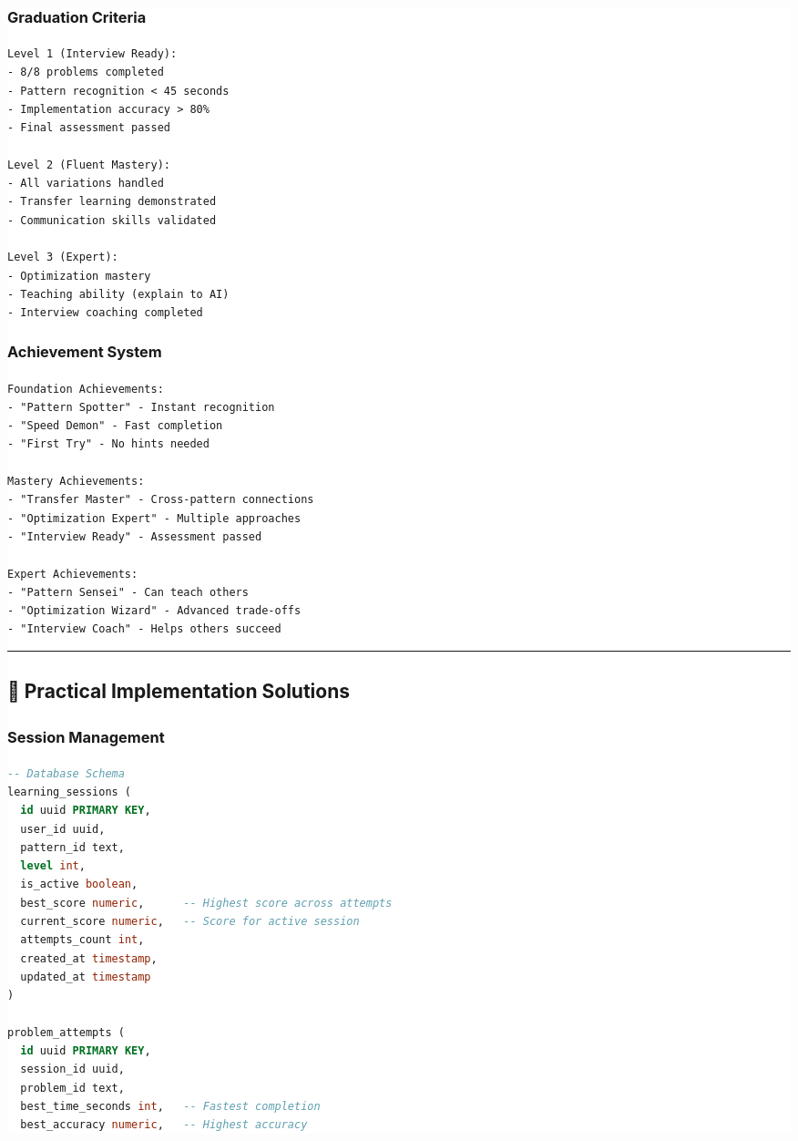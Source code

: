 ### **Graduation Criteria**
```
Level 1 (Interview Ready):
- 8/8 problems completed
- Pattern recognition < 45 seconds
- Implementation accuracy > 80%
- Final assessment passed

Level 2 (Fluent Mastery):
- All variations handled
- Transfer learning demonstrated
- Communication skills validated

Level 3 (Expert):
- Optimization mastery
- Teaching ability (explain to AI)
- Interview coaching completed
```

### **Achievement System**
```
Foundation Achievements:
- "Pattern Spotter" - Instant recognition
- "Speed Demon" - Fast completion
- "First Try" - No hints needed

Mastery Achievements:
- "Transfer Master" - Cross-pattern connections
- "Optimization Expert" - Multiple approaches
- "Interview Ready" - Assessment passed

Expert Achievements:
- "Pattern Sensei" - Can teach others
- "Optimization Wizard" - Advanced trade-offs
- "Interview Coach" - Helps others succeed
```

---

## **🔧 Practical Implementation Solutions**

### **Session Management**
```sql
-- Database Schema
learning_sessions (
  id uuid PRIMARY KEY,
  user_id uuid,
  pattern_id text,
  level int,
  is_active boolean,
  best_score numeric,      -- Highest score across attempts
  current_score numeric,   -- Score for active session
  attempts_count int,
  created_at timestamp,
  updated_at timestamp
)

problem_attempts (
  id uuid PRIMARY KEY,
  session_id uuid,
  problem_id text,
  best_time_seconds int,   -- Fastest completion
  best_accuracy numeric,   -- Highest accuracy
```